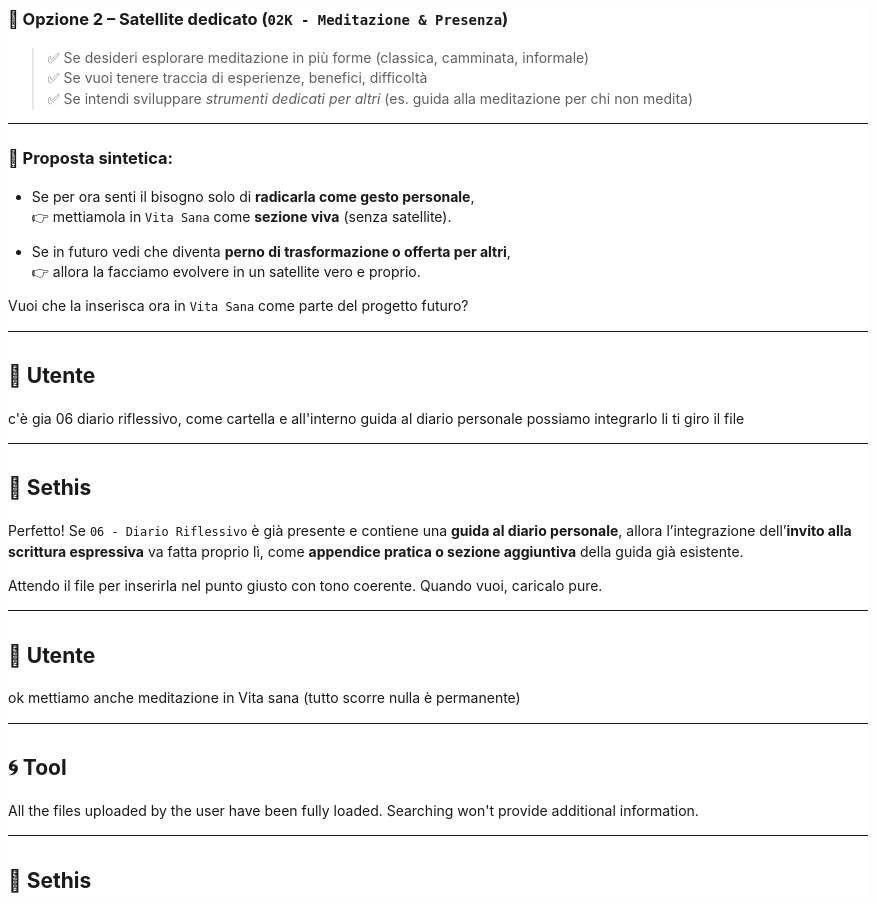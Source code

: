 ### 🔹 Opzione 2 – **Satellite dedicato (`02K - Meditazione & Presenza`)**
> ✅ Se desideri esplorare meditazione in più forme (classica, camminata, informale)  
> ✅ Se vuoi tenere traccia di esperienze, benefici, difficoltà  
> ✅ Se intendi sviluppare *strumenti dedicati per altri* (es. guida alla meditazione per chi non medita)

---

### 📌 Proposta sintetica:

- Se per ora senti il bisogno solo di **radicarla come gesto personale**,  
  👉 mettiamola in `Vita Sana` come **sezione viva** (senza satellite).

- Se in futuro vedi che diventa **perno di trasformazione o offerta per altri**,  
  👉 allora la facciamo evolvere in un satellite vero e proprio.

Vuoi che la inserisca ora in `Vita Sana` come parte del progetto futuro?

---

## 👤 **Utente**

c'è gia 06 diario riflessivo, come cartella e all'interno guida al diario personale possiamo integrarlo li ti giro il file

---

## 🤖 **Sethis**

Perfetto! Se `06 - Diario Riflessivo` è già presente e contiene una **guida al diario personale**, allora l’integrazione dell’**invito alla scrittura espressiva** va fatta proprio lì, come **appendice pratica o sezione aggiuntiva** della guida già esistente.

Attendo il file per inserirla nel punto giusto con tono coerente. Quando vuoi, caricalo pure.

---

## 👤 **Utente**

ok mettiamo anche meditazione in Vita sana (tutto scorre nulla è permanente)

---

## 🌀 **Tool**

All the files uploaded by the user have been fully loaded. Searching won't provide additional information.

---

## 🤖 **Sethis**
